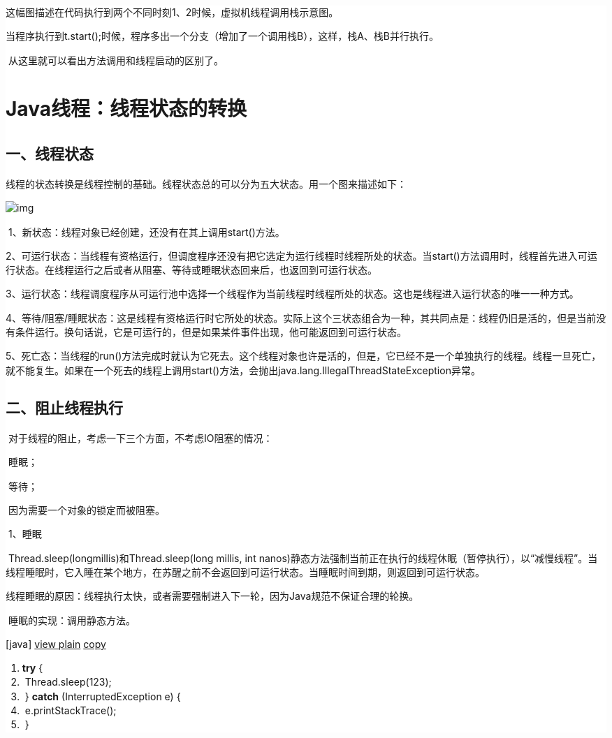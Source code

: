 ​    这幅图描述在代码执行到两个不同时刻1、2时候，虚拟机线程调用栈示意图。

​    当程序执行到t.start();时候，程序多出一个分支（增加了一个调用栈B），这样，栈A、栈B并行执行。

​    从这里就可以看出方法调用和线程启动的区别了。

# Java线程：线程状态的转换

## 一、线程状态

​    线程的状态转换是线程控制的基础。线程状态总的可以分为五大状态。用一个图来描述如下：

![img](https://gitee.com/gu097/note/raw/master/img/202110251922059)

​    1、新状态：线程对象已经创建，还没有在其上调用start()方法。

​    2、可运行状态：当线程有资格运行，但调度程序还没有把它选定为运行线程时线程所处的状态。当start()方法调用时，线程首先进入可运行状态。在线程运行之后或者从阻塞、等待或睡眠状态回来后，也返回到可运行状态。

​    3、运行状态：线程调度程序从可运行池中选择一个线程作为当前线程时线程所处的状态。这也是线程进入运行状态的唯一一种方式。

​    4、等待/阻塞/睡眠状态：这是线程有资格运行时它所处的状态。实际上这个三状态组合为一种，其共同点是：线程仍旧是活的，但是当前没有条件运行。换句话说，它是可运行的，但是如果某件事件出现，他可能返回到可运行状态。

​    5、死亡态：当线程的run()方法完成时就认为它死去。这个线程对象也许是活的，但是，它已经不是一个单独执行的线程。线程一旦死亡，就不能复生。如果在一个死去的线程上调用start()方法，会抛出java.lang.IllegalThreadStateException异常。

## 二、阻止线程执行

​    对于线程的阻止，考虑一下三个方面，不考虑IO阻塞的情况：

​    睡眠；

​    等待；

​    因为需要一个对象的锁定而被阻塞。

​    1、睡眠

​    Thread.sleep(longmillis)和Thread.sleep(long millis, int nanos)静态方法强制当前正在执行的线程休眠（暂停执行），以“减慢线程”。当线程睡眠时，它入睡在某个地方，在苏醒之前不会返回到可运行状态。当睡眠时间到期，则返回到可运行状态。

​    线程睡眠的原因：线程执行太快，或者需要强制进入下一轮，因为Java规范不保证合理的轮换。

​    睡眠的实现：调用静态方法。    



[java] [view plain](http://blog.csdn.net/cuigx1991/article/details/48219741#) [copy](http://blog.csdn.net/cuigx1991/article/details/48219741#)



1. **try** { 
2. ​      Thread.sleep(123); 
3. ​    } **catch** (InterruptedException e) { 
4. ​      e.printStackTrace();  
5. ​    } 
